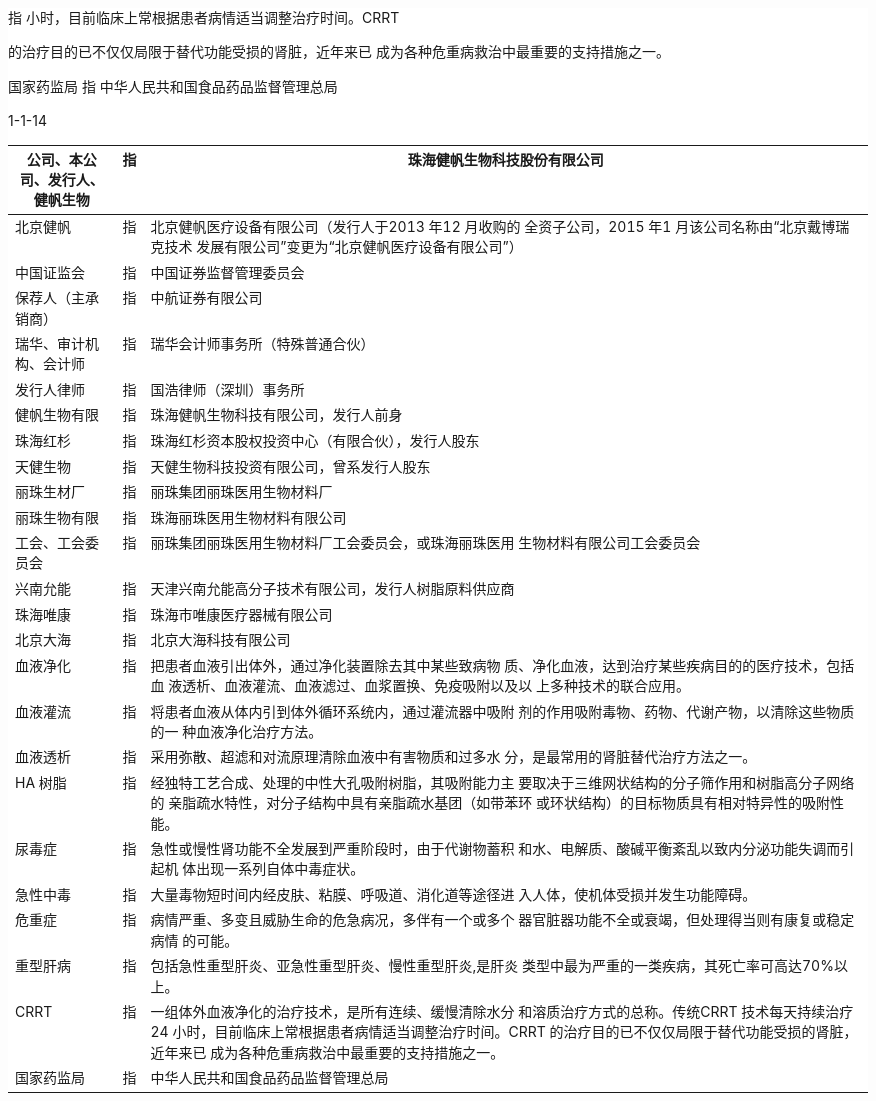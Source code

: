 指 小时，目前临床上常根据患者病情适当调整治疗时间。CRRT

的治疗目的已不仅仅局限于替代功能受损的肾脏，近年来已
成为各种危重病救治中最重要的支持措施之一。

国家药监局 指 中华人民共和国食品药品监督管理总局

1-1-14

|公司、本公司、发行人、 健帆生物|指|珠海健帆生物科技股份有限公司|
|---|---|---|
|北京健帆|指|北京健帆医疗设备有限公司（发行人于2013 年12 月收购的 全资子公司，2015 年1 月该公司名称由“北京戴博瑞克技术 发展有限公司”变更为“北京健帆医疗设备有限公司”）|
|中国证监会|指|中国证券监督管理委员会|
|保荐人（主承销商）|指|中航证券有限公司|
|瑞华、审计机构、会计师|指|瑞华会计师事务所（特殊普通合伙）|
|发行人律师|指|国浩律师（深圳）事务所|
|健帆生物有限|指|珠海健帆生物科技有限公司，发行人前身|
|珠海红杉|指|珠海红杉资本股权投资中心（有限合伙），发行人股东|
|天健生物|指|天健生物科技投资有限公司，曾系发行人股东|
|丽珠生材厂|指|丽珠集团丽珠医用生物材料厂|
|丽珠生物有限|指|珠海丽珠医用生物材料有限公司|
|工会、工会委员会|指|丽珠集团丽珠医用生物材料厂工会委员会，或珠海丽珠医用 生物材料有限公司工会委员会|
|兴南允能|指|天津兴南允能高分子技术有限公司，发行人树脂原料供应商|
|珠海唯康|指|珠海市唯康医疗器械有限公司|
|北京大海|指|北京大海科技有限公司|
|血液净化|指|把患者血液引出体外，通过净化装置除去其中某些致病物 质、净化血液，达到治疗某些疾病目的的医疗技术，包括血 液透析、血液灌流、血液滤过、血浆置换、免疫吸附以及以 上多种技术的联合应用。|
|血液灌流|指|将患者血液从体内引到体外循环系统内，通过灌流器中吸附 剂的作用吸附毒物、药物、代谢产物，以清除这些物质的一 种血液净化治疗方法。|
|血液透析|指|采用弥散、超滤和对流原理清除血液中有害物质和过多水 分，是最常用的肾脏替代治疗方法之一。|
|HA 树脂|指|经独特工艺合成、处理的中性大孔吸附树脂，其吸附能力主 要取决于三维网状结构的分子筛作用和树脂高分子网络的 亲脂疏水特性，对分子结构中具有亲脂疏水基团（如带苯环 或环状结构）的目标物质具有相对特异性的吸附性能。|
|尿毒症|指|急性或慢性肾功能不全发展到严重阶段时，由于代谢物蓄积 和水、电解质、酸碱平衡紊乱以致内分泌功能失调而引起机 体出现一系列自体中毒症状。|
|急性中毒|指|大量毒物短时间内经皮肤、粘膜、呼吸道、消化道等途径进 入人体，使机体受损并发生功能障碍。|
|危重症|指|病情严重、多变且威胁生命的危急病况，多伴有一个或多个 器官脏器功能不全或衰竭，但处理得当则有康复或稳定病情 的可能。|
|重型肝病|指|包括急性重型肝炎、亚急性重型肝炎、慢性重型肝炎,是肝炎 类型中最为严重的一类疾病，其死亡率可高达70%以上。|
|CRRT|指|一组体外血液净化的治疗技术，是所有连续、缓慢清除水分 和溶质治疗方式的总称。传统CRRT 技术每天持续治疗24 小时，目前临床上常根据患者病情适当调整治疗时间。CRRT 的治疗目的已不仅仅局限于替代功能受损的肾脏，近年来已 成为各种危重病救治中最重要的支持措施之一。|
|国家药监局|指|中华人民共和国食品药品监督管理总局|

